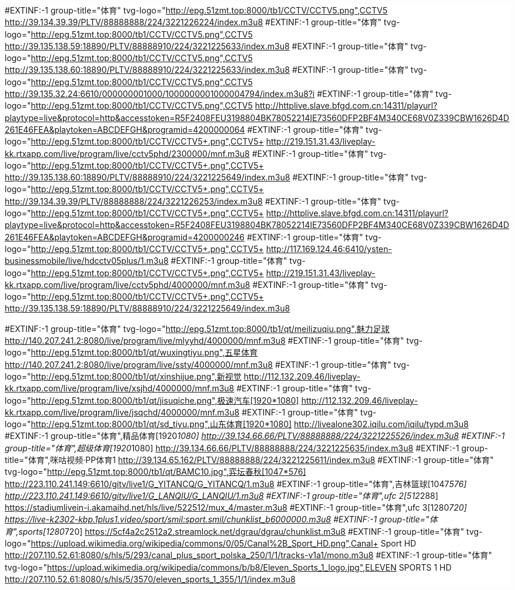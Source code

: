 

#EXTINF:-1 group-title="体育" tvg-logo="http://epg.51zmt.top:8000/tb1/CCTV/CCTV5.png",CCTV5
http://39.134.39.39/PLTV/88888888/224/3221226224/index.m3u8
#EXTINF:-1 group-title="体育" tvg-logo="http://epg.51zmt.top:8000/tb1/CCTV/CCTV5.png",CCTV5
http://39.135.138.59:18890/PLTV/88888910/224/3221225633/index.m3u8
#EXTINF:-1 group-title="体育" tvg-logo="http://epg.51zmt.top:8000/tb1/CCTV/CCTV5.png",CCTV5
http://39.135.138.60:18890/PLTV/88888910/224/3221225633/index.m3u8
#EXTINF:-1 group-title="体育" tvg-logo="http://epg.51zmt.top:8000/tb1/CCTV/CCTV5.png",CCTV5
http://39.135.32.24:6610/000000001000/1000000001000004794/index.m3u8?i
#EXTINF:-1 group-title="体育" tvg-logo="http://epg.51zmt.top:8000/tb1/CCTV/CCTV5.png",CCTV5
http://httplive.slave.bfgd.com.cn:14311/playurl?playtype=live&protocol=http&accesstoken=R5F2408FEU3198804BK78052214IE73560DFP2BF4M340CE68V0Z339CBW1626D4D261E46FEA&playtoken=ABCDEFGH&programid=4200000064
#EXTINF:-1 group-title="体育" tvg-logo="http://epg.51zmt.top:8000/tb1/CCTV/CCTV5+.png",CCTV5+
http://219.151.31.43/liveplay-kk.rtxapp.com/live/program/live/cctv5phd/2300000/mnf.m3u8
#EXTINF:-1 group-title="体育" tvg-logo="http://epg.51zmt.top:8000/tb1/CCTV/CCTV5+.png",CCTV5+
http://39.135.138.60:18890/PLTV/88888910/224/3221225649/index.m3u8
#EXTINF:-1 group-title="体育" tvg-logo="http://epg.51zmt.top:8000/tb1/CCTV/CCTV5+.png",CCTV5+
http://39.134.39.39/PLTV/88888888/224/3221226253/index.m3u8
#EXTINF:-1 group-title="体育" tvg-logo="http://epg.51zmt.top:8000/tb1/CCTV/CCTV5+.png",CCTV5+
http://httplive.slave.bfgd.com.cn:14311/playurl?playtype=live&protocol=http&accesstoken=R5F2408FEU3198804BK78052214IE73560DFP2BF4M340CE68V0Z339CBW1626D4D261E46FEA&playtoken=ABCDEFGH&programid=4200000246
#EXTINF:-1 group-title="体育" tvg-logo="http://epg.51zmt.top:8000/tb1/CCTV/CCTV5+.png",CCTV5+
http://117.169.124.46:6410/ysten-businessmobile/live/hdcctv05plus/1.m3u8
#EXTINF:-1 group-title="体育" tvg-logo="http://epg.51zmt.top:8000/tb1/CCTV/CCTV5+.png",CCTV5+
http://219.151.31.43/liveplay-kk.rtxapp.com/live/program/live/cctv5phd/4000000/mnf.m3u8
#EXTINF:-1 group-title="体育" tvg-logo="http://epg.51zmt.top:8000/tb1/CCTV/CCTV5+.png",CCTV5+
http://39.135.138.59:18890/PLTV/88888910/224/3221225649/index.m3u8



#EXTINF:-1 group-title="体育" tvg-logo="http://epg.51zmt.top:8000/tb1/qt/meilizuqiu.png",魅力足球
http://140.207.241.2:8080/live/program/live/mlyyhd/4000000/mnf.m3u8
#EXTINF:-1 group-title="体育" tvg-logo="http://epg.51zmt.top:8000/tb1/qt/wuxingtiyu.png",五星体育
http://140.207.241.2:8080/live/program/live/ssty/4000000/mnf.m3u8
#EXTINF:-1 group-title="体育" tvg-logo="http://epg.51zmt.top:8000/tb1/qt/xinshijue.png",新视觉
http://112.132.209.46/liveplay-kk.rtxapp.com/live/program/live/xsjhd/4000000/mnf.m3u8
#EXTINF:-1 group-title="体育" tvg-logo="http://epg.51zmt.top:8000/tb1/qt/jisuqiche.png",极速汽车[1920*1080]
http://112.132.209.46/liveplay-kk.rtxapp.com/live/program/live/jsqchd/4000000/mnf.m3u8
#EXTINF:-1 group-title="体育" tvg-logo="http://epg.51zmt.top:8000/tb1/qt/sd_tiyu.png",山东体育[1920*1080]
http://livealone302.iqilu.com/iqilu/typd.m3u8
#EXTINF:-1 group-title="体育",精品体育[1920*1080]
http://39.134.66.66/PLTV/88888888/224/3221225526/index.m3u8
#EXTINF:-1 group-title="体育",超级体育[1920*1080]
http://39.134.66.66/PLTV/88888888/224/3221225635/index.m3u8
#EXTINF:-1 group-title="体育",咪咕视频·PP体育1
http://39.134.65.162/PLTV/88888888/224/3221225611/index.m3u8
#EXTINF:-1 group-title="体育" tvg-logo="http://epg.51zmt.top:8000/tb1/qt/BAMC10.jpg",弈坛春秋[1047*576]
http://223.110.241.149:6610/gitv/live1/G_YITANCQ/G_YITANCQ/1.m3u8
#EXTINF:-1 group-title="体育",吉林篮球[1047*576]
http://223.110.241.149:6610/gitv/live1/G_LANQIU/G_LANQIU/1.m3u8
#EXTINF:-1 group-title="体育",ufc 2[512*288]
https://stadiumlivein-i.akamaihd.net/hls/live/522512/mux_4/master.m3u8
#EXTINF:-1 group-title="体育",ufc 3[1280*720]
https://live-k2302-kbp.1plus1.video/sport/smil:sport.smil/chunklist_b6000000.m3u8
#EXTINF:-1 group-title="体育",sports[1280*720]
https://5cf4a2c2512a2.streamlock.net/dgrau/dgrau/chunklist.m3u8
#EXTINF:-1 group-title="体育" tvg-logo="https://upload.wikimedia.org/wikipedia/commons/0/05/Canal%2B_Sport_HD.png",Canal+ Sport HD
http://207.110.52.61:8080/s/hls/5/293/canal_plus_sport_polska_250/1/1/tracks-v1a1/mono.m3u8
#EXTINF:-1 group-title="体育" tvg-logo="https://upload.wikimedia.org/wikipedia/commons/b/b8/Eleven_Sports_1_logo.jpg",ELEVEN SPORTS 1 HD
http://207.110.52.61:8080/s/hls/5/3570/eleven_sports_1_355/1/1/index.m3u8